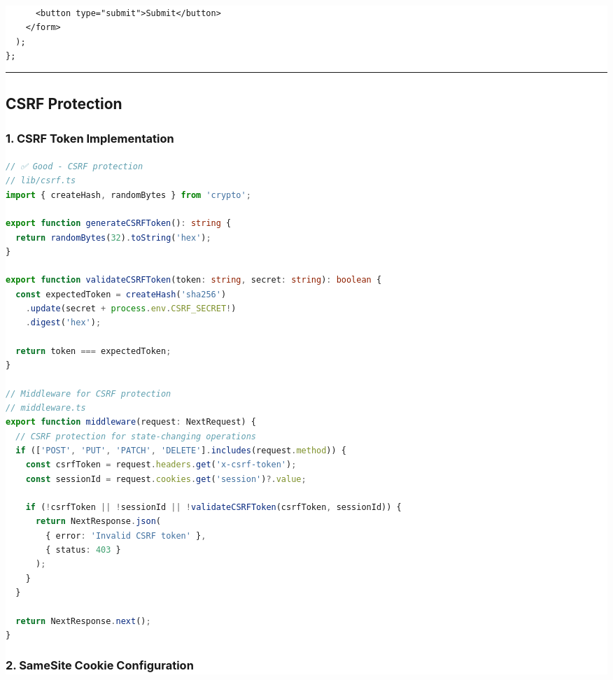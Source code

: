 ```tsx
      <button type="submit">Submit</button>
    </form>
  );
};
```

---

## CSRF Protection

### 1. CSRF Token Implementation

```typescript
// ✅ Good - CSRF protection
// lib/csrf.ts
import { createHash, randomBytes } from 'crypto';

export function generateCSRFToken(): string {
  return randomBytes(32).toString('hex');
}

export function validateCSRFToken(token: string, secret: string): boolean {
  const expectedToken = createHash('sha256')
    .update(secret + process.env.CSRF_SECRET!)
    .digest('hex');
  
  return token === expectedToken;
}

// Middleware for CSRF protection
// middleware.ts
export function middleware(request: NextRequest) {
  // CSRF protection for state-changing operations
  if (['POST', 'PUT', 'PATCH', 'DELETE'].includes(request.method)) {
    const csrfToken = request.headers.get('x-csrf-token');
    const sessionId = request.cookies.get('session')?.value;
    
    if (!csrfToken || !sessionId || !validateCSRFToken(csrfToken, sessionId)) {
      return NextResponse.json(
        { error: 'Invalid CSRF token' },
        { status: 403 }
      );
    }
  }
  
  return NextResponse.next();
}
```

### 2. SameSite Cookie Configuration
